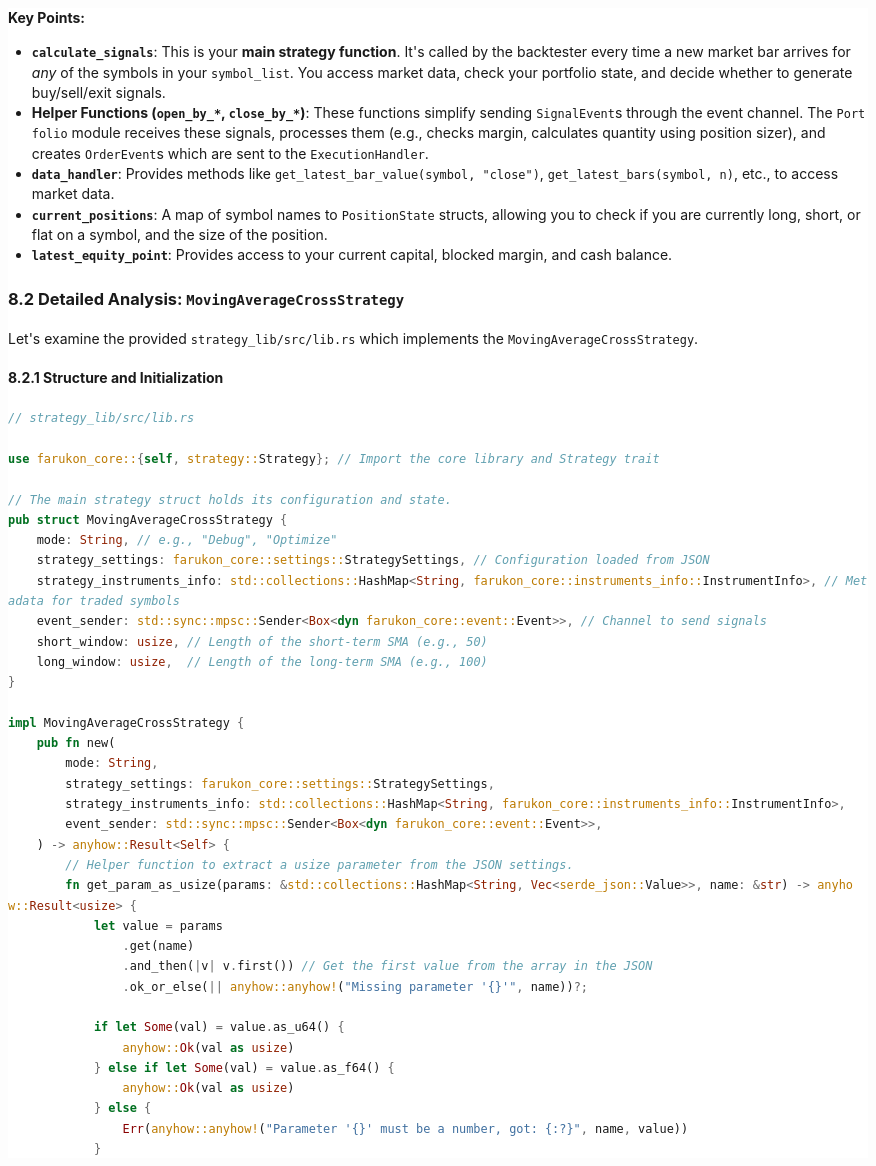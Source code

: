 ```rust
```

**Key Points:**

*   **`calculate_signals`**: This is your **main strategy function**. It's called by the backtester every time a new market bar arrives for *any* of the symbols in your `symbol_list`. You access market data, check your portfolio state, and decide whether to generate buy/sell/exit signals.
*   **Helper Functions (`open_by_*`, `close_by_*`)**: These functions simplify sending `SignalEvent`s through the event channel. The `Portfolio` module receives these signals, processes them (e.g., checks margin, calculates quantity using position sizer), and creates `OrderEvent`s which are sent to the `ExecutionHandler`.
*   **`data_handler`**: Provides methods like `get_latest_bar_value(symbol, "close")`, `get_latest_bars(symbol, n)`, etc., to access market data.
*   **`current_positions`**: A map of symbol names to `PositionState` structs, allowing you to check if you are currently long, short, or flat on a symbol, and the size of the position.
*   **`latest_equity_point`**: Provides access to your current capital, blocked margin, and cash balance.

### 8.2 Detailed Analysis: `MovingAverageCrossStrategy`

Let's examine the provided `strategy_lib/src/lib.rs` which implements the `MovingAverageCrossStrategy`.

#### 8.2.1 Structure and Initialization

```rust
// strategy_lib/src/lib.rs

use farukon_core::{self, strategy::Strategy}; // Import the core library and Strategy trait

// The main strategy struct holds its configuration and state.
pub struct MovingAverageCrossStrategy {
    mode: String, // e.g., "Debug", "Optimize"
    strategy_settings: farukon_core::settings::StrategySettings, // Configuration loaded from JSON
    strategy_instruments_info: std::collections::HashMap<String, farukon_core::instruments_info::InstrumentInfo>, // Metadata for traded symbols
    event_sender: std::sync::mpsc::Sender<Box<dyn farukon_core::event::Event>>, // Channel to send signals
    short_window: usize, // Length of the short-term SMA (e.g., 50)
    long_window: usize,  // Length of the long-term SMA (e.g., 100)
}

impl MovingAverageCrossStrategy {
    pub fn new(
        mode: String,
        strategy_settings: farukon_core::settings::StrategySettings,
        strategy_instruments_info: std::collections::HashMap<String, farukon_core::instruments_info::InstrumentInfo>,
        event_sender: std::sync::mpsc::Sender<Box<dyn farukon_core::event::Event>>,
    ) -> anyhow::Result<Self> {
        // Helper function to extract a usize parameter from the JSON settings.
        fn get_param_as_usize(params: &std::collections::HashMap<String, Vec<serde_json::Value>>, name: &str) -> anyhow::Result<usize> {
            let value = params
                .get(name)
                .and_then(|v| v.first()) // Get the first value from the array in the JSON
                .ok_or_else(|| anyhow::anyhow!("Missing parameter '{}'", name))?;

            if let Some(val) = value.as_u64() {
                anyhow::Ok(val as usize)
            } else if let Some(val) = value.as_f64() {
                anyhow::Ok(val as usize)
            } else {
                Err(anyhow::anyhow!("Parameter '{}' must be a number, got: {:?}", name, value))
            }
```